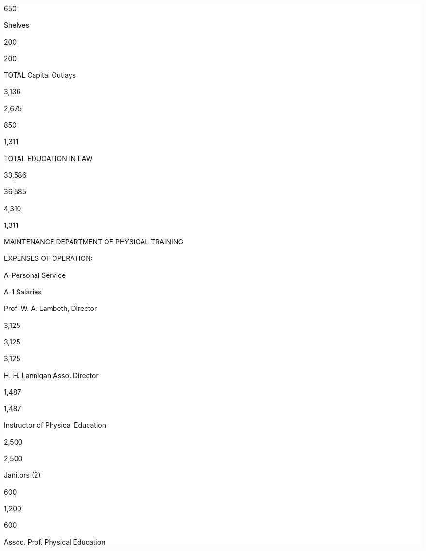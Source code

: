 650

Shelves

200

200

TOTAL Capital Outlays

3,136

2,675

850

1,311

TOTAL EDUCATION IN LAW

33,586

36,585

4,310

1,311

MAINTENANCE DEPARTMENT OF PHYSICAL TRAINING

EXPENSES OF OPERATION:

A-Personal Service

A-1 Salaries

Prof. W. A. Lambeth, Director

3,125

3,125

3,125

H. H. Lannigan Asso. Director

1,487

1,487

Instructor of Physical Education

2,500

2,500

Janitors (2)

600

1,200

600

Assoc. Prof. Physical Education
